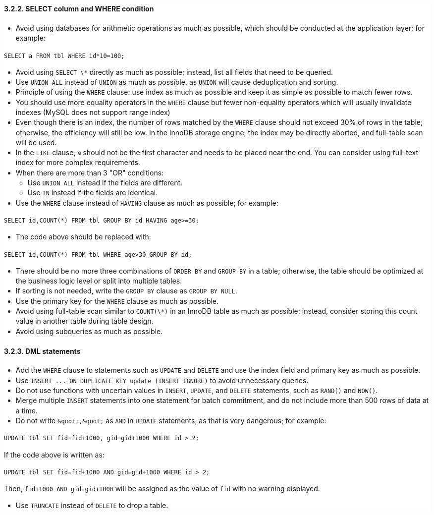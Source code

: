 #### 3.2.2. SELECT column and WHERE condition
- Avoid using databases for arithmetic operations as much as possible, which should be conducted at the application layer; for example:
```
SELECT a FROM tbl WHERE id*10=100;
```
- Avoid using `SELECT \*` directly as much as possible; instead, list all fields that need to be queried.
- Use `UNION ALL` instead of `UNION` as much as possible, as `UNION` will cause deduplication and sorting.
- Principle of using the `WHERE` clause: use index as much as possible and keep it as simple as possible to match fewer rows.
- You should use more equality operators in the `WHERE` clause but fewer non-equality operators which will usually invalidate indexes (MySQL does not support range index)
- Even though there is an index, the number of rows matched by the `WHERE` clause should not exceed 30% of rows in the table; otherwise, the efficiency will still be low. In the InnoDB storage engine, the index may be directly aborted, and full-table scan will be used.
- In the `LIKE` clause, `%` should not be the first character and needs to be placed near the end. You can consider using full-text index for more complex requirements.
- When there are more than 3 "OR" conditions:
  - Use `UNION ALL` instead if the fields are different.
  - Use `IN` instead if the fields are identical.
- Use the `WHERE` clause instead of `HAVING` clause as much as possible; for example:
```
SELECT id,COUNT(*) FROM tbl GROUP BY id HAVING age>=30;
```
- The code above should be replaced with:
```
SELECT id,COUNT(*) FROM tbl WHERE age>30 GROUP BY id;
```
- There should be no more three combinations of `ORDER BY` and `GROUP BY` in a table; otherwise, the table should be optimized at the business logic level or split into multiple tables.
- If sorting is not needed, write the `GROUP BY` clause as `GROUP BY NULL`.
- Use the primary key for the `WHERE` clause as much as possible.
- Avoid using full-table scan similar to `COUNT(\*)` in an InnoDB table as much as possible; instead, consider storing this count value in another table during table design.
- Avoid using subqueries as much as possible.

#### 3.2.3. DML statements
- Add the `WHERE` clause to statements such as `UPDATE` and `DELETE` and use the index field and primary key as much as possible.
- Use `INSERT ... ON DUPLICATE KEY update (INSERT IGNORE)` to avoid unnecessary queries.
- Do not use functions with uncertain values in `INSERT`, `UPDATE`, and `DELETE` statements, such as `RAND()` and `NOW()`.
- Merge multiple `INSERT` statements into one statement for batch commitment, and do not include more than 500 rows of data at a time.
- Do not write `&quot;,&quot;` as `AND` in `UPDATE` statements, as that is very dangerous; for example:
```
UPDATE tbl SET fid=fid+1000, gid=gid+1000 WHERE id > 2;
```
If the code above is written as:
```
UPDATE tbl SET fid=fid+1000 AND gid=gid+1000 WHERE id > 2;
```
Then, `fid+1000 AND gid=gid+1000` will be assigned as the value of `fid` with no warning displayed.
- Use `TRUNCATE` instead of `DELETE` to drop a table.
